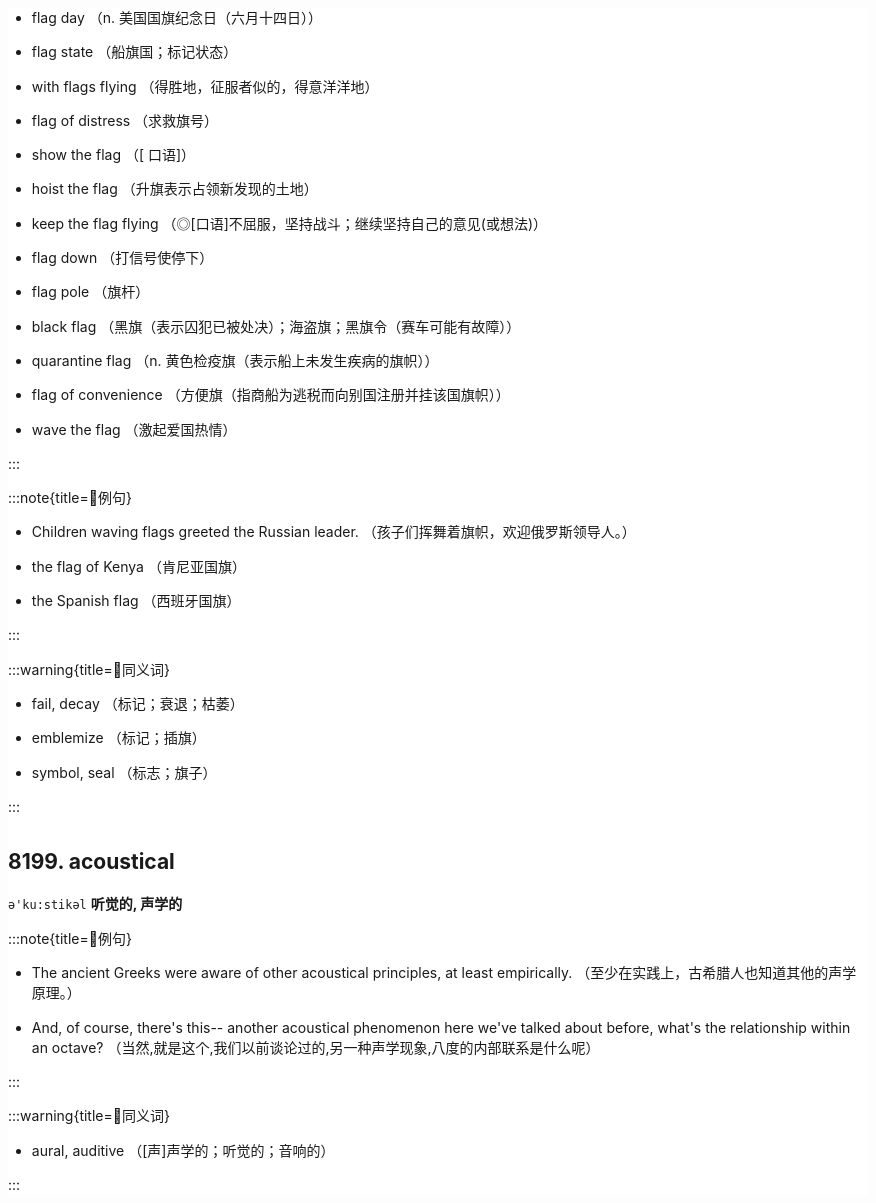 - flag day （n. 美国国旗纪念日（六月十四日））

- flag state （船旗国；标记状态）

- with flags flying （得胜地，征服者似的，得意洋洋地）

- flag of distress （求救旗号）

- show the flag （[ 口语]）

- hoist the flag （升旗表示占领新发现的土地）

- keep the flag flying （◎[口语]不屈服，坚持战斗；继续坚持自己的意见(或想法)）

- flag down （打信号使停下）

- flag pole （旗杆）

- black flag （黑旗（表示囚犯已被处决）；海盗旗；黑旗令（赛车可能有故障））

- quarantine flag （n. 黄色检疫旗（表示船上未发生疾病的旗帜））

- flag of convenience （方便旗（指商船为逃税而向别国注册并挂该国旗帜））

- wave the flag （激起爱国热情）

:::

:::note{title=🎤例句}

- Children waving flags greeted the Russian leader. （孩子们挥舞着旗帜，欢迎俄罗斯领导人。）

- the flag of Kenya （肯尼亚国旗）

- the Spanish flag （西班牙国旗）

:::

:::warning{title=🤔同义词}

- fail, decay （标记；衰退；枯萎）

- emblemize （标记；插旗）

- symbol, seal （标志；旗子）

:::


## 8199. acoustical

`ə'ku:stikəl`  **听觉的, 声学的**

:::note{title=🎤例句}

- The ancient Greeks were aware of other acoustical principles, at least empirically. （至少在实践上，古希腊人也知道其他的声学原理。）

- And, of course, there's this-- another acoustical phenomenon here we've talked about before, what's the relationship within an octave? （当然,就是这个,我们以前谈论过的,另一种声学现象,八度的内部联系是什么呢）

:::

:::warning{title=🤔同义词}

- aural, auditive （[声]声学的；听觉的；音响的）

:::



